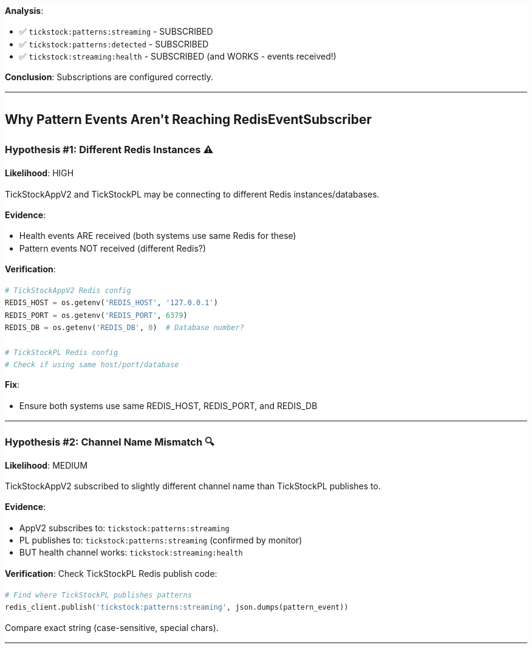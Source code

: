 **Analysis**:
- ✅ `tickstock:patterns:streaming` - SUBSCRIBED
- ✅ `tickstock:patterns:detected` - SUBSCRIBED
- ✅ `tickstock:streaming:health` - SUBSCRIBED (and WORKS - events received!)

**Conclusion**: Subscriptions are configured correctly.

---

## Why Pattern Events Aren't Reaching RedisEventSubscriber

### Hypothesis #1: Different Redis Instances ⚠️

**Likelihood**: HIGH

TickStockAppV2 and TickStockPL may be connecting to different Redis instances/databases.

**Evidence**:
- Health events ARE received (both systems use same Redis for these)
- Pattern events NOT received (different Redis?)

**Verification**:
```python
# TickStockAppV2 Redis config
REDIS_HOST = os.getenv('REDIS_HOST', '127.0.0.1')
REDIS_PORT = os.getenv('REDIS_PORT', 6379)
REDIS_DB = os.getenv('REDIS_DB', 0)  # Database number?

# TickStockPL Redis config
# Check if using same host/port/database
```

**Fix**:
- Ensure both systems use same REDIS_HOST, REDIS_PORT, and REDIS_DB

---

### Hypothesis #2: Channel Name Mismatch 🔍

**Likelihood**: MEDIUM

TickStockAppV2 subscribed to slightly different channel name than TickStockPL publishes to.

**Evidence**:
- AppV2 subscribes to: `tickstock:patterns:streaming`
- PL publishes to: `tickstock:patterns:streaming` (confirmed by monitor)
- BUT health channel works: `tickstock:streaming:health`

**Verification**:
Check TickStockPL Redis publish code:
```python
# Find where TickStockPL publishes patterns
redis_client.publish('tickstock:patterns:streaming', json.dumps(pattern_event))
```

Compare exact string (case-sensitive, special chars).

---